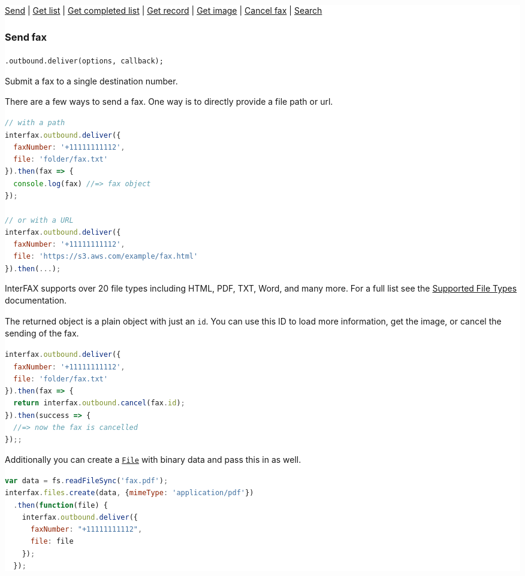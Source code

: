 [Send](#send-fax) | [Get list](#get-outbound-fax-list) | [Get completed list](#get-completed-fax-list) | [Get record](#get-outbound-fax-record) | [Get image](#get-outbound-fax-image) | [Cancel fax](#cancel-a-fax) | [Search](#search-fax-list)

### Send fax

`.outbound.deliver(options, callback);`

Submit a fax to a single destination number.

There are a few ways to send a fax. One way is to directly provide a file path or url.

```js
// with a path
interfax.outbound.deliver({
  faxNumber: '+11111111112',
  file: 'folder/fax.txt'
}).then(fax => {
  console.log(fax) //=> fax object
});

// or with a URL
interfax.outbound.deliver({
  faxNumber: '+11111111112',
  file: 'https://s3.aws.com/example/fax.html'
}).then(...);
```

InterFAX supports over 20 file types including HTML, PDF, TXT, Word, and many more. For a full list see the [Supported File Types](https://www.interfax.net/en/help/supported_file_types) documentation.

The returned object is a plain object with just an `id`. You can use this ID to load more information, get the image, or cancel the sending of the fax.

```js
interfax.outbound.deliver({
  faxNumber: '+11111111112',
  file: 'folder/fax.txt'
}).then(fax => {
  return interfax.outbound.cancel(fax.id);
}).then(success => {
  //=> now the fax is cancelled
});;
```

Additionally you can create a [`File`](#files) with binary data and pass this in as well.

```js
var data = fs.readFileSync('fax.pdf');
interfax.files.create(data, {mimeType: 'application/pdf'})
  .then(function(file) {
    interfax.outbound.deliver({
      faxNumber: "+11111111112",
      file: file
    });
  });
```
